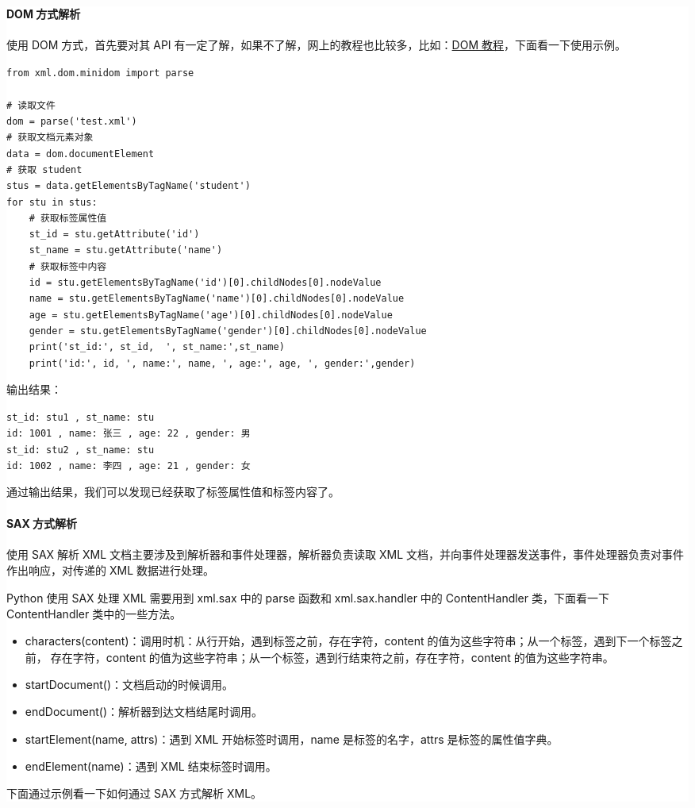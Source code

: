 #### DOM 方式解析

使用 DOM 方式，首先要对其 API 有一定了解，如果不了解，网上的教程也比较多，比如：[DOM 教程](https://www.w3school.com.cn/xmldom/index.asp)，下面看一下使用示例。

```
from xml.dom.minidom import parse

# 读取文件
dom = parse('test.xml')
# 获取文档元素对象
data = dom.documentElement
# 获取 student
stus = data.getElementsByTagName('student')
for stu in stus:
	# 获取标签属性值
    st_id = stu.getAttribute('id')
    st_name = stu.getAttribute('name')
	# 获取标签中内容
    id = stu.getElementsByTagName('id')[0].childNodes[0].nodeValue
    name = stu.getElementsByTagName('name')[0].childNodes[0].nodeValue
    age = stu.getElementsByTagName('age')[0].childNodes[0].nodeValue
    gender = stu.getElementsByTagName('gender')[0].childNodes[0].nodeValue
    print('st_id:', st_id,  ', st_name:',st_name)
    print('id:', id, ', name:', name, ', age:', age, ', gender:',gender)
```

输出结果：

```
st_id: stu1 , st_name: stu
id: 1001 , name: 张三 , age: 22 , gender: 男
st_id: stu2 , st_name: stu
id: 1002 , name: 李四 , age: 21 , gender: 女
```

通过输出结果，我们可以发现已经获取了标签属性值和标签内容了。

#### SAX 方式解析

使用 SAX 解析 XML 文档主要涉及到解析器和事件处理器，解析器负责读取 XML 文档，并向事件处理器发送事件，事件处理器负责对事件作出响应，对传递的 XML 数据进行处理。

Python 使用 SAX 处理 XML 需要用到 xml.sax 中的 parse 函数和 xml.sax.handler 中的 ContentHandler 类，下面看一下 ContentHandler 类中的一些方法。

* characters(content)：调用时机：从行开始，遇到标签之前，存在字符，content 的值为这些字符串；从一个标签，遇到下一个标签之前， 存在字符，content 的值为这些字符串；从一个标签，遇到行结束符之前，存在字符，content 的值为这些字符串。

* startDocument()：文档启动的时候调用。

* endDocument()：解析器到达文档结尾时调用。 

* startElement(name, attrs)：遇到 XML 开始标签时调用，name 是标签的名字，attrs 是标签的属性值字典。

* endElement(name)：遇到 XML 结束标签时调用。

下面通过示例看一下如何通过 SAX 方式解析 XML。
